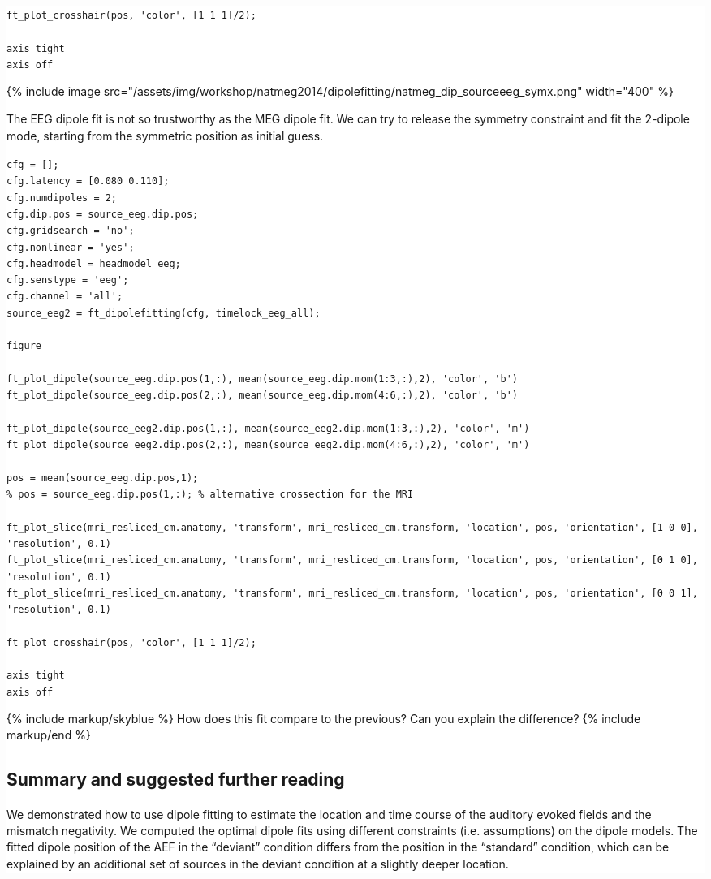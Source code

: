     ft_plot_crosshair(pos, 'color', [1 1 1]/2);

    axis tight
    axis off

{% include image src="/assets/img/workshop/natmeg2014/dipolefitting/natmeg_dip_sourceeeg_symx.png" width="400" %}

The EEG dipole fit is not so trustworthy as the MEG dipole fit. We can try to release the symmetry constraint and fit the 2-dipole mode, starting from the symmetric position as initial guess.

    cfg = [];
    cfg.latency = [0.080 0.110];
    cfg.numdipoles = 2;
    cfg.dip.pos = source_eeg.dip.pos;
    cfg.gridsearch = 'no';
    cfg.nonlinear = 'yes';
    cfg.headmodel = headmodel_eeg;
    cfg.senstype = 'eeg';
    cfg.channel = 'all';
    source_eeg2 = ft_dipolefitting(cfg, timelock_eeg_all);

    figure

    ft_plot_dipole(source_eeg.dip.pos(1,:), mean(source_eeg.dip.mom(1:3,:),2), 'color', 'b')
    ft_plot_dipole(source_eeg.dip.pos(2,:), mean(source_eeg.dip.mom(4:6,:),2), 'color', 'b')

    ft_plot_dipole(source_eeg2.dip.pos(1,:), mean(source_eeg2.dip.mom(1:3,:),2), 'color', 'm')
    ft_plot_dipole(source_eeg2.dip.pos(2,:), mean(source_eeg2.dip.mom(4:6,:),2), 'color', 'm')

    pos = mean(source_eeg.dip.pos,1);
    % pos = source_eeg.dip.pos(1,:); % alternative crossection for the MRI

    ft_plot_slice(mri_resliced_cm.anatomy, 'transform', mri_resliced_cm.transform, 'location', pos, 'orientation', [1 0 0], 'resolution', 0.1)
    ft_plot_slice(mri_resliced_cm.anatomy, 'transform', mri_resliced_cm.transform, 'location', pos, 'orientation', [0 1 0], 'resolution', 0.1)
    ft_plot_slice(mri_resliced_cm.anatomy, 'transform', mri_resliced_cm.transform, 'location', pos, 'orientation', [0 0 1], 'resolution', 0.1)

    ft_plot_crosshair(pos, 'color', [1 1 1]/2);

    axis tight
    axis off

{% include markup/skyblue %}
How does this fit compare to the previous? Can you explain the difference?
{% include markup/end %}

## Summary and suggested further reading

We demonstrated how to use dipole fitting to estimate the location and time course of the auditory evoked fields and the mismatch negativity. We computed the optimal dipole fits using different constraints (i.e. assumptions) on the dipole models. The fitted dipole position of the AEF in the “deviant” condition differs from the position in the “standard” condition, which can be explained by an additional set of sources in the deviant condition at a slightly deeper location.
